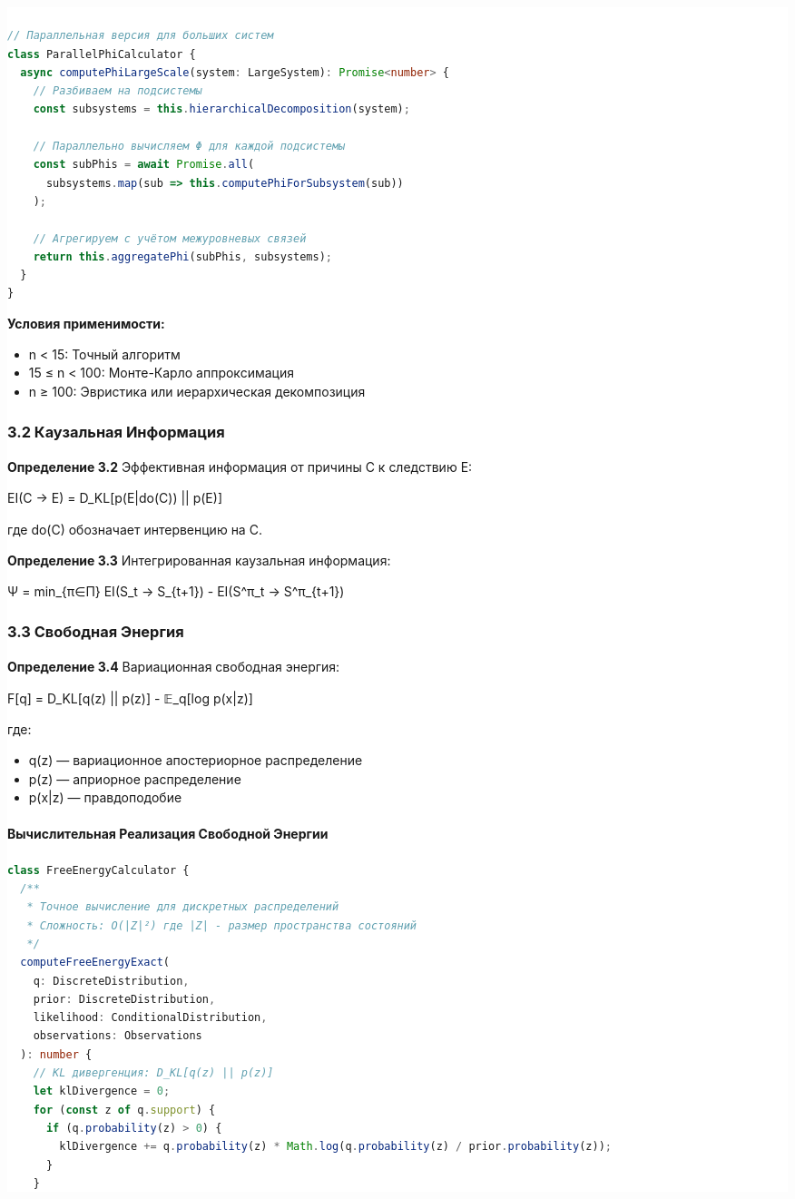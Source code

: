 ```typescript

// Параллельная версия для больших систем
class ParallelPhiCalculator {
  async computePhiLargeScale(system: LargeSystem): Promise<number> {
    // Разбиваем на подсистемы
    const subsystems = this.hierarchicalDecomposition(system);

    // Параллельно вычисляем Φ для каждой подсистемы
    const subPhis = await Promise.all(
      subsystems.map(sub => this.computePhiForSubsystem(sub))
    );

    // Агрегируем с учётом межуровневых связей
    return this.aggregatePhi(subPhis, subsystems);
  }
}
```

**Условия применимости:**
- n < 15: Точный алгоритм
- 15 ≤ n < 100: Монте-Карло аппроксимация
- n ≥ 100: Эвристика или иерархическая декомпозиция

### 3.2 Каузальная Информация

**Определение 3.2** Эффективная информация от причины C к следствию E:

EI(C → E) = D_KL[p(E|do(C)) || p(E)]

где do(C) обозначает интервенцию на C.

**Определение 3.3** Интегрированная каузальная информация:

Ψ = min_{π∈Π} EI(S_t → S_{t+1}) - EI(S^π_t → S^π_{t+1})

### 3.3 Свободная Энергия

**Определение 3.4** Вариационная свободная энергия:

F[q] = D_KL[q(z) || p(z)] - 𝔼_q[log p(x|z)]

где:
- q(z) — вариационное апостериорное распределение
- p(z) — априорное распределение
- p(x|z) — правдоподобие

#### Вычислительная Реализация Свободной Энергии

```typescript
class FreeEnergyCalculator {
  /**
   * Точное вычисление для дискретных распределений
   * Сложность: O(|Z|²) где |Z| - размер пространства состояний
   */
  computeFreeEnergyExact(
    q: DiscreteDistribution,
    prior: DiscreteDistribution,
    likelihood: ConditionalDistribution,
    observations: Observations
  ): number {
    // KL дивергенция: D_KL[q(z) || p(z)]
    let klDivergence = 0;
    for (const z of q.support) {
      if (q.probability(z) > 0) {
        klDivergence += q.probability(z) * Math.log(q.probability(z) / prior.probability(z));
      }
    }
```